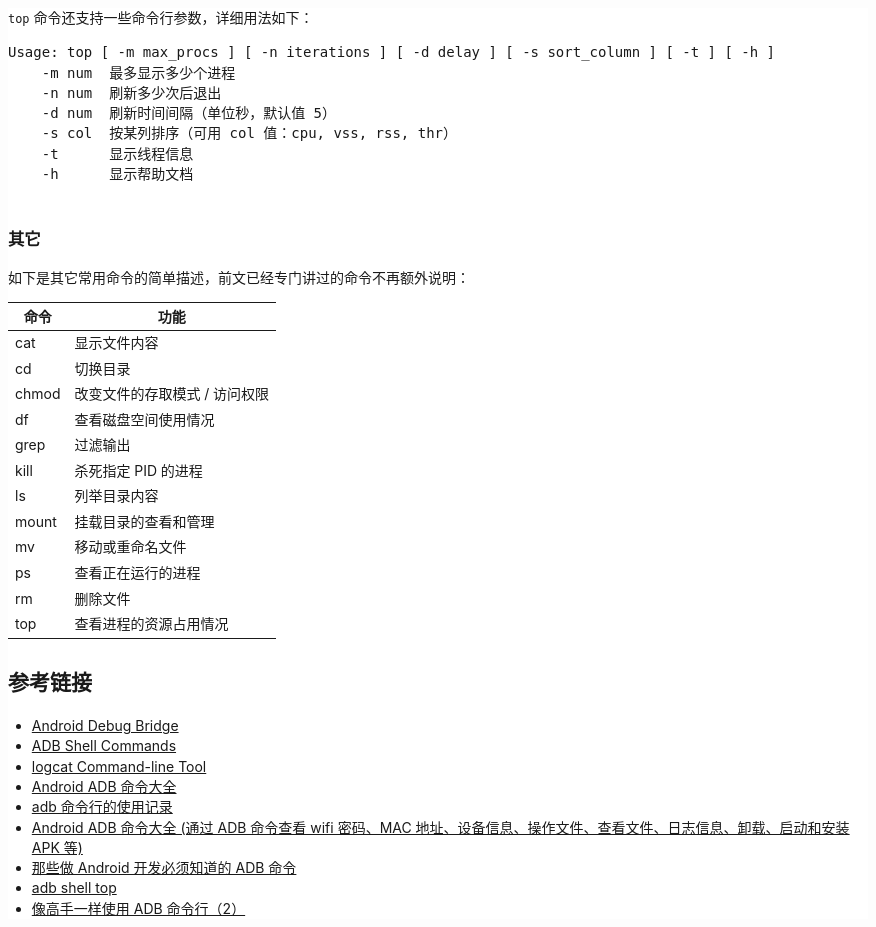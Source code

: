 `top` 命令还支持一些命令行参数，详细用法如下：

<pre>Usage: top [ -m max_procs ] [ -n iterations ] [ -d delay ] [ -s sort_column ] [ -t ] [ -h ]
    -m num  最多显示多少个进程
    -n num  刷新多少次后退出
    -d num  刷新时间间隔（单位秒，默认值 5）
    -s col  按某列排序（可用 col 值：cpu, vss, rss, thr）
    -t      显示线程信息
    -h      显示帮助文档

</pre>

### 其它

如下是其它常用命令的简单描述，前文已经专门讲过的命令不再额外说明：

| 命令 | 功能 |
| --- | --- |
| cat | 显示文件内容 |
| cd | 切换目录 |
| chmod | 改变文件的存取模式 / 访问权限 |
| df | 查看磁盘空间使用情况 |
| grep | 过滤输出 |
| kill | 杀死指定 PID 的进程 |
| ls | 列举目录内容 |
| mount | 挂载目录的查看和管理 |
| mv | 移动或重命名文件 |
| ps | 查看正在运行的进程 |
| rm | 删除文件 |
| top | 查看进程的资源占用情况 |

## 参考链接

*   [Android Debug Bridge](https://link.juejin.im?target=https%3A%2F%2Fdeveloper.android.com%2Fstudio%2Fcommand-line%2Fadb.html)
*   [ADB Shell Commands](https://link.juejin.im?target=https%3A%2F%2Fdeveloper.android.com%2Fstudio%2Fcommand-line%2Fshell.html)
*   [logcat Command-line Tool](https://link.juejin.im?target=https%3A%2F%2Fdeveloper.android.com%2Fstudio%2Fcommand-line%2Flogcat.html)
*   [Android ADB 命令大全](https://link.juejin.im?target=http%3A%2F%2Fzmywly8866.github.io%2F2015%2F01%2F24%2Fall-adb-command.html)
*   [adb 命令行的使用记录](https://link.juejin.im?target=https%3A%2F%2Fgithub.com%2FZQiang94%2FStudyRecords%2Fblob%2Fmaster%2Fother%2Fsrc%2Fmain%2Fjava%2Fcom%2Fother%2Fadb%2520%25E5%2591%25BD%25E4%25BB%25A4%25E8%25A1%258C%25E7%259A%2584%25E4%25BD%25BF%25E7%2594%25A8%25E8%25AE%25B0%25E5%25BD%2595.md)
*   [Android ADB 命令大全 (通过 ADB 命令查看 wifi 密码、MAC 地址、设备信息、操作文件、查看文件、日志信息、卸载、启动和安装 APK 等)](https://link.juejin.im?target=http%3A%2F%2Fwww.jianshu.com%2Fp%2F860bc2bf1a6a)
*   [那些做 Android 开发必须知道的 ADB 命令](https://link.juejin.im?target=http%3A%2F%2Fyifeiyuan.me%2F2016%2F06%2F30%2FADB%25E5%2591%25BD%25E4%25BB%25A4%25E6%2595%25B4%25E7%2590%2586%2F)
*   [adb shell top](https://link.juejin.im?target=http%3A%2F%2Fblog.csdn.net%2Fkittyboy0001%2Farticle%2Fdetails%2F38562515)
*   [像高手一样使用 ADB 命令行（2）](https://link.juejin.im?target=http%3A%2F%2Fcabins.github.io%2F2016%2F03%2F25%2FUseAdbLikeAPro-2%2F)